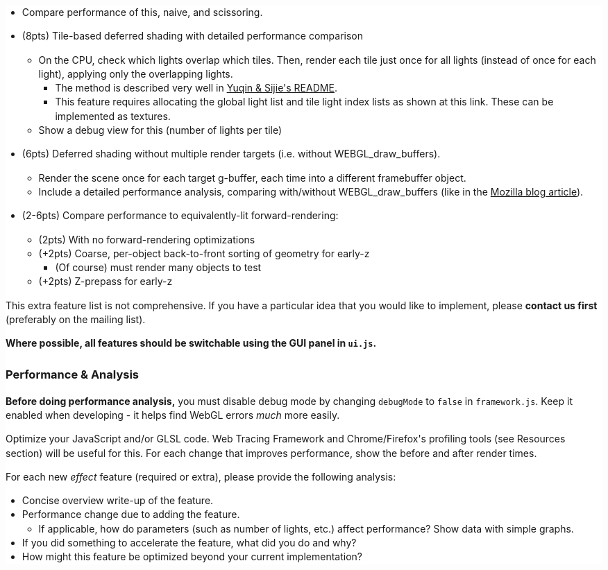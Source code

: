   * Compare performance of this, naive, and scissoring.

* (8pts) Tile-based deferred shading with detailed performance comparison
  * On the CPU, check which lights overlap which tiles. Then, render each tile
    just once for all lights (instead of once for each light), applying only
    the overlapping lights.
    * The method is described very well in
      [Yuqin & Sijie's README](https://github.com/YuqinShao/Tile_Based_WebGL_DeferredShader/blob/master/README.md#algorithm-details).
    * This feature requires allocating the global light list and tile light
      index lists as shown at this link. These can be implemented as textures.
  * Show a debug view for this (number of lights per tile)

* (6pts) Deferred shading without multiple render targets
  (i.e. without WEBGL_draw_buffers).
  * Render the scene once for each target g-buffer, each time into a different
    framebuffer object.
  * Include a detailed performance analysis, comparing with/without
    WEBGL_draw_buffers (like in the
    [Mozilla blog article](https://hacks.mozilla.org/2014/01/webgl-deferred-shading/)).

* (2-6pts) Compare performance to equivalently-lit forward-rendering:
  * (2pts) With no forward-rendering optimizations
  * (+2pts) Coarse, per-object back-to-front sorting of geometry for early-z
    * (Of course) must render many objects to test
  * (+2pts) Z-prepass for early-z

This extra feature list is not comprehensive. If you have a particular idea
that you would like to implement, please **contact us first** (preferably on
the mailing list).

**Where possible, all features should be switchable using the GUI panel in
`ui.js`.**

### Performance & Analysis

**Before doing performance analysis,** you must disable debug mode by changing
`debugMode` to `false` in `framework.js`. Keep it enabled when developing - it
helps find WebGL errors *much* more easily.

Optimize your JavaScript and/or GLSL code. Web Tracing Framework
and Chrome/Firefox's profiling tools (see Resources section) will
be useful for this. For each change
that improves performance, show the before and after render times.

For each new *effect* feature (required or extra), please
provide the following analysis:

* Concise overview write-up of the feature.
* Performance change due to adding the feature.
  * If applicable, how do parameters (such as number of lights, etc.)
    affect performance? Show data with simple graphs.
* If you did something to accelerate the feature, what did you do and why?
* How might this feature be optimized beyond your current implementation?
